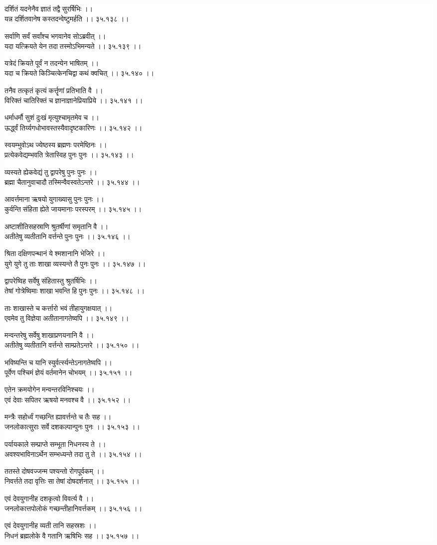 दर्शितं यदनेनैव ज्ञातं तद्वै सुरर्षिभिः ।।  
यन्न दर्शितवानेष कस्तदन्वेष्टुमर्हति ।। ३५.१३८ ।।  
  
सर्वाणि सर्वं सर्वांश्च भगवानेव सोऽब्रवीत् ।।  
यदा यत्क्रियते येन तदा तस्मोऽभिमन्यते ।। ३५.१३९ ।।  
  
यत्रेदं क्रियते पूर्वं न तदन्येन भाषितम् ।।  
यदा च क्रियते किञ्चित्केनचिद्वा कथं क्वचित् ।। ३५.१४० ।।  
  
तनैव तत्कृतं कृत्यं कर्त्तॄणां प्रतिभाति वै ।।  
विरिक्तं चातिरिक्तं च ज्ञानाज्ञानेप्रियाप्रिये ।। ३५.१४१ ।।  
  
धर्माधर्मौ सुशं दुःखं मृत्युश्चामृतमेव च ।।  
ऊर्द्ध्वं तिर्य्यगधोभावस्तस्यैवादृष्टकारिणः ।। ३५.१४२ ।।  
  
स्वयम्भुवोऽथ ज्येष्ठस्य ब्रह्मणः परमेष्ठिनः ।।  
प्रत्येकवेद्यम्भवति त्रेतास्विह पुनः पुनः ।। ३५.१४३ ।।  
  
व्यस्यते ह्येकवेद्यं तु द्वापरेषु पुनः पुनः ।।  
ब्रह्मा चैतानुवाचादौ तस्मिन्वैवस्वतेऽन्तरे ।। ३५.१४४ ।।  
  
आवर्त्तमाना ऋषयो युगाख्यासु पुनः पुनः ।।  
कुर्वन्ति संहिता ह्येते जायमानाः परस्परम् ।। ३५.१४५ ।।  
  
अष्टाशीतिसहस्राणि श्रुतर्षीणां समृतानि वै ।।  
अतीतेषु व्यतीतानि वर्त्तन्ते पुनः पुनः ।। ३५.१४६ ।।  
  
श्रिता दक्षिणपन्थानं ये श्मशानानि भेजिरे ।।  
युगे युगे तु ताः शाखा व्यस्यन्ते तै पुनः पुनः ।। ३५.१४७ ।।  
  
द्वापरेष्विह सर्वेषु संहितास्तु श्रुतर्षिभिः ।।  
तेषां गोत्रेष्विमाः शाखा भवन्ति हि पुनः पुनः ।। ३५.१४८ ।।  
  
ताः शाखास्ते च कर्त्तारो भवं तीहायुगक्षयात् ।।  
एवमेव तु विज्ञेया अतीतानागतेष्वपि ।। ३५.१४९ ।।  
  
मन्वन्तरेषु सर्वेषु शाखाप्रणयनानि वै ।।  
अतीतेषु व्यतीतानि वर्त्तन्ते साम्प्रतेऽन्तरे ।। ३५.१५० ।।  
  
भविष्यन्ति च यानि स्युर्वर्त्स्यन्तेऽनागतेष्वपि ।।  
पूर्वेण पश्चिमं ज्ञेयं वर्तमानेन चोभयम् ।। ३५.१५१ ।।  
  
एतेन क्रमयोगेन मन्वन्तरविनिश्चयः ।।  
एवं देवाः सपितर ऋषयो मनवश्च वै ।। ३५.१५२ ।।  
  
मन्त्रैः सहोर्ध्वं गच्छन्ति ह्यावर्त्तन्ते च तैः सह ।।  
जनलोकात्सुराः सर्वे दशकल्पान्पुनः पुनः ।। ३५.१५३ ।।  
  
पर्यायकाले सम्प्राप्ते सम्भूता निधनस्य ते ।।  
अवश्यभाविनाऽर्थेन सम्भध्यन्ते तदा तु ते ।। ३५.१५४ ।।  
  
ततस्ते दोषवज्जन्म पश्यन्तो रोगपूर्वकम् ।।  
निवर्त्तते तदा वृत्तिः सा तेषां दोषदर्शनात् ।। ३५.१५५ ।।  
  
एवं देवयुगानीह दशकृत्वो विवर्त्य वै ।।  
जनलोकात्तपोलोकं गच्छन्तीहानिवर्त्तकम् ।। ३५.१५६ ।।  
  
एवं देवयुगानीह व्यती तानि सहस्रशः ।।  
निधनं ब्रह्मलोके वै गतानि ऋषिभिः सह ।। ३५.१५७ ।।  
  